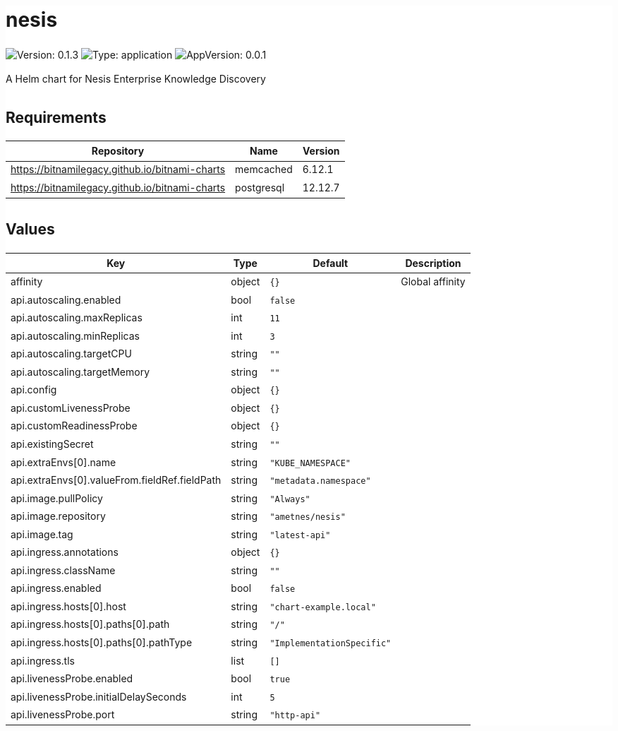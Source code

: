 # nesis

![Version: 0.1.3](https://img.shields.io/badge/Version-0.1.3-informational?style=flat-square) ![Type: application](https://img.shields.io/badge/Type-application-informational?style=flat-square) ![AppVersion: 0.0.1](https://img.shields.io/badge/AppVersion-0.0.1-informational?style=flat-square)

A Helm chart for Nesis Enterprise Knowledge Discovery

## Requirements

| Repository | Name | Version |
|------------|------|---------|
| https://bitnamilegacy.github.io/bitnami-charts | memcached | 6.12.1 |
| https://bitnamilegacy.github.io/bitnami-charts | postgresql | 12.12.7 |

## Values

| Key | Type | Default | Description |
|-----|------|---------|-------------|
| affinity | object | `{}` | Global affinity |
| api.autoscaling.enabled | bool | `false` |  |
| api.autoscaling.maxReplicas | int | `11` |  |
| api.autoscaling.minReplicas | int | `3` |  |
| api.autoscaling.targetCPU | string | `""` |  |
| api.autoscaling.targetMemory | string | `""` |  |
| api.config | object | `{}` |  |
| api.customLivenessProbe | object | `{}` |  |
| api.customReadinessProbe | object | `{}` |  |
| api.existingSecret | string | `""` |  |
| api.extraEnvs[0].name | string | `"KUBE_NAMESPACE"` |  |
| api.extraEnvs[0].valueFrom.fieldRef.fieldPath | string | `"metadata.namespace"` |  |
| api.image.pullPolicy | string | `"Always"` |  |
| api.image.repository | string | `"ametnes/nesis"` |  |
| api.image.tag | string | `"latest-api"` |  |
| api.ingress.annotations | object | `{}` |  |
| api.ingress.className | string | `""` |  |
| api.ingress.enabled | bool | `false` |  |
| api.ingress.hosts[0].host | string | `"chart-example.local"` |  |
| api.ingress.hosts[0].paths[0].path | string | `"/"` |  |
| api.ingress.hosts[0].paths[0].pathType | string | `"ImplementationSpecific"` |  |
| api.ingress.tls | list | `[]` |  |
| api.livenessProbe.enabled | bool | `true` |  |
| api.livenessProbe.initialDelaySeconds | int | `5` |  |
| api.livenessProbe.port | string | `"http-api"` |  |